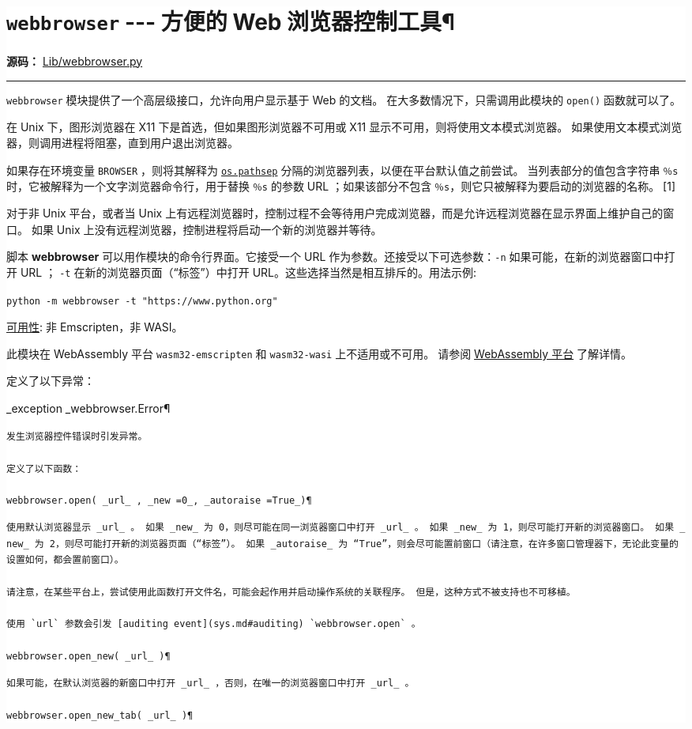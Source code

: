 # `webbrowser` \--- 方便的 Web 浏览器控制工具¶

**源码：** [Lib/webbrowser.py](https://github.com/python/cpython/tree/3.12/Lib/webbrowser.py)

* * *

`webbrowser` 模块提供了一个高层级接口，允许向用户显示基于 Web 的文档。 在大多数情况下，只需调用此模块的 `open()` 函数就可以了。

在 Unix 下，图形浏览器在 X11 下是首选，但如果图形浏览器不可用或 X11 显示不可用，则将使用文本模式浏览器。 如果使用文本模式浏览器，则调用进程将阻塞，直到用户退出浏览器。

如果存在环境变量 `BROWSER` ，则将其解释为 [`os.pathsep`](os.md#os.pathsep "os.pathsep") 分隔的浏览器列表，以便在平台默认值之前尝试。 当列表部分的值包含字符串 `％s` 时，它被解释为一个文字浏览器命令行，用于替换 `％s` 的参数 URL ；如果该部分不包含 `％s`，则它只被解释为要启动的浏览器的名称。 [1]

对于非 Unix 平台，或者当 Unix 上有远程浏览器时，控制过程不会等待用户完成浏览器，而是允许远程浏览器在显示界面上维护自己的窗口。 如果 Unix 上没有远程浏览器，控制进程将启动一个新的浏览器并等待。

脚本 **webbrowser** 可以用作模块的命令行界面。它接受一个 URL 作为参数。还接受以下可选参数：`-n` 如果可能，在新的浏览器窗口中打开 URL ； `-t` 在新的浏览器页面（“标签”）中打开 URL。这些选择当然是相互排斥的。用法示例:

    
    
~~~
python -m webbrowser -t "https://www.python.org"
~~~

[可用性](intro.md#availability): 非 Emscripten，非 WASI。

此模块在 WebAssembly 平台 `wasm32-emscripten` 和 `wasm32-wasi` 上不适用或不可用。 请参阅 [WebAssembly 平台](intro.md#wasm-availability) 了解详情。

定义了以下异常：

_exception _webbrowser.Error¶

    

~~~
发生浏览器控件错误时引发异常。

定义了以下函数：

webbrowser.open( _url_ , _new =0_, _autoraise =True_)¶
~~~
    

~~~
使用默认浏览器显示 _url_ 。 如果 _new_ 为 0，则尽可能在同一浏览器窗口中打开 _url_ 。 如果 _new_ 为 1，则尽可能打开新的浏览器窗口。 如果 _new_ 为 2，则尽可能打开新的浏览器页面（“标签”）。 如果 _autoraise_ 为 “True”，则会尽可能置前窗口（请注意，在许多窗口管理器下，无论此变量的设置如何，都会置前窗口）。

请注意，在某些平台上，尝试使用此函数打开文件名，可能会起作用并启动操作系统的关联程序。 但是，这种方式不被支持也不可移植。

使用 `url` 参数会引发 [auditing event](sys.md#auditing) `webbrowser.open` 。

webbrowser.open_new( _url_ )¶
~~~
    

~~~
如果可能，在默认浏览器的新窗口中打开 _url_ ，否则，在唯一的浏览器窗口中打开 _url_ 。

webbrowser.open_new_tab( _url_ )¶
~~~
    